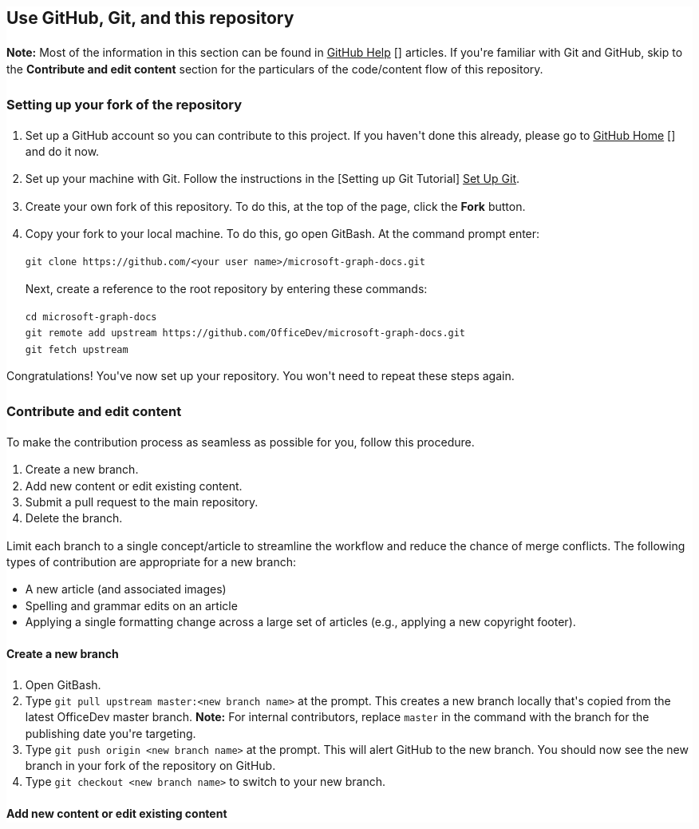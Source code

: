 ## Use GitHub, Git, and this repository

**Note:** Most of the information in this section can be found in [GitHub Help] [] articles.  If you're familiar with Git and GitHub, skip to the **Contribute and edit content** section for the particulars of the code/content flow of this repository.

### Setting up your fork of the repository

1.	Set up a GitHub account so you can contribute to this project. If you haven't done this already, please go to [GitHub Home] [] and do it now.
2.	Set up your machine with Git. Follow the instructions in the [Setting up Git Tutorial] [Set Up Git].
3.	Create your own fork of this repository. To do this, at the top of the page,  click the **Fork** button.
4.	Copy your fork to your local machine. To do this, go open GitBash. At the command prompt enter:

		git clone https://github.com/<your user name>/microsoft-graph-docs.git

	Next, create a reference to the root repository by entering these commands:

		cd microsoft-graph-docs
		git remote add upstream https://github.com/OfficeDev/microsoft-graph-docs.git
		git fetch upstream

Congratulations! You've now set up your repository. You won't need to repeat these steps again.

### Contribute and edit content

To make the contribution process as seamless as possible for you, follow this procedure.

1. Create a new branch.
2. Add new content or edit existing content.
3. Submit a pull request to the main repository.
4. Delete the branch.

Limit each branch to a single concept/article to streamline the workflow and reduce the chance of merge conflicts. The following types of contribution are appropriate for a new branch:

* A new article (and associated images)
* Spelling and grammar edits on an article
* Applying a single formatting change across a large set of articles (e.g., applying a new copyright footer).

#### Create a new branch

1.	Open GitBash.
2.	Type `git pull upstream master:<new branch name>` at the prompt. This creates a new branch locally that's copied from the latest OfficeDev master branch. **Note:** For internal contributors, replace `master` in the command with the branch for the publishing date you're targeting.
3.	Type `git push origin <new branch name>` at the prompt. This will alert GitHub to the new branch. You should now see the new branch in your fork of the repository on GitHub.
4.	Type `git checkout <new branch name>` to switch to your new branch.

#### Add new content or edit existing content


[GitHub Home]: http://github.com
[GitHub Help]: http://help.github.com/
[Set Up Git]: http://help.github.com/win-set-up-git/
[Markdown Home]: http://daringfireball.net/projects/markdown/
[Markdown Pad]: http://markdownpad.com/
[OfficeDev/microsoft-graph-docs issues]: https://github.com/OfficeDev/microsoft-graph-docs/issues
